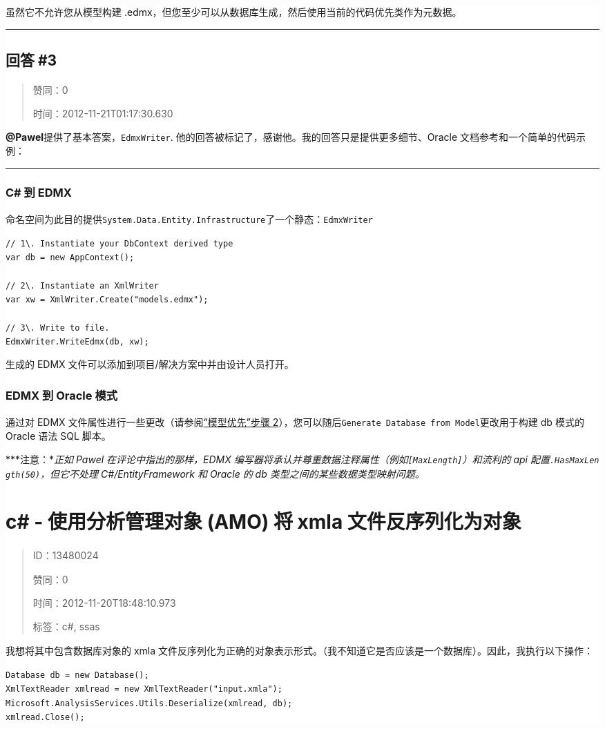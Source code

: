 虽然它不允许您从模型构建 .edmx，但您至少可以从数据库生成，然后使用当前的代码优先类作为元数据。

* * *

## 回答 #3

> 赞同：0
> 
> 时间：2012-11-21T01:17:30.630

**@Pawel**提供了基本答案，`EdmxWriter`. 他的回答被标记了，感谢他。我的回答只是提供更多细节、Oracle 文档参考和一个简单的代码示例：

* * *

### C# 到 EDMX

命名空间为此目的提供`System.Data.Entity.Infrastructure`了一个静态：`EdmxWriter`

```
// 1\. Instantiate your DbContext derived type
var db = new AppContext();

// 2\. Instantiate an XmlWriter
var xw = XmlWriter.Create("models.edmx");

// 3\. Write to file.
EdmxWriter.WriteEdmx(db, xw); 
```

生成的 EDMX 文件可以添加到项目/解决方案中并由设计人员打开。

### EDMX 到 Oracle 模式

通过对 EDMX 文件属性进行一些更改（请参阅[“模型优先”步骤 2](http://www.oracle.com/webfolder/technetwork/tutorials/obe/db/dotnet/EntityFrameworkOBE/EntityFrameworkOBE.htm)），您可以随后`Generate Database from Model`更改用于构建 db 模式的 Oracle 语法 SQL 脚本。

***注意：**正如 Pawel 在评论中指出的那样，EDMX 编写器将承认并尊重数据注释属性（例如`[MaxLength]`）和流利的 api 配置`.HasMaxLength(50)`，但它不处理 C#/EntityFramework 和 Oracle 的 db 类型之间的某些数据类型映射问题。*

# c# - 使用分析管理对象 (AMO) 将 xmla 文件反序列化为对象

> ID：13480024
> 
> 赞同：0
> 
> 时间：2012-11-20T18:48:10.973
> 
> 标签：c#, ssas

我想将其中包含数据库对象的 xmla 文件反序列化为正确的对象表示形式。（我不知道它是否应该是一个数据库）。因此，我执行以下操作：

```
Database db = new Database();
XmlTextReader xmlread = new XmlTextReader("input.xmla");
Microsoft.AnalysisServices.Utils.Deserialize(xmlread, db);
xmlread.Close(); 
```
